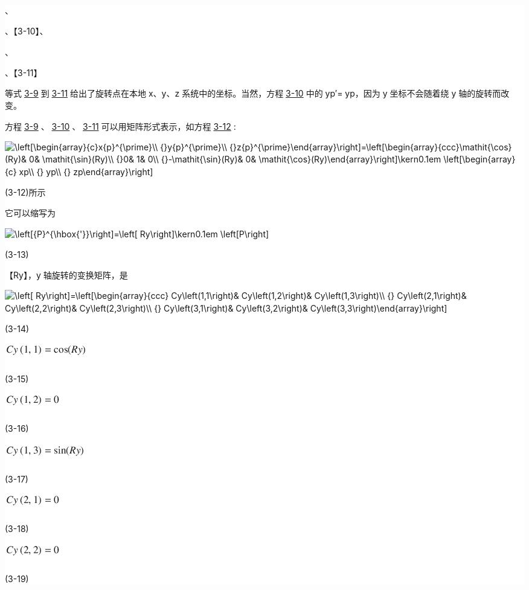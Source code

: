 、

、【3-10】、

、

、【3-11】

等式 [3-9](#Equ9) 到 [3-11](#Equ11) 给出了旋转点在本地 x、y、z 系统中的坐标。当然，方程 [3-10](#Equ10) 中的 yp′= yp，因为 y 坐标不会随着绕 y 轴的旋转而改变。

方程 [3-9](#Equ9) 、 [3-10](#Equ10) 、 [3-11](#Equ11) 可以用矩阵形式表示，如方程 [3-12](#Equ12) :

![$$ \left[\begin{array}{c}x{p}^{\prime}\\ {}y{p}^{\prime}\\ {}z{p}^{\prime}\end{array}\right]=\left[\begin{array}{ccc}\mathit{\cos}(Ry)& 0& \mathit{\sin}(Ry)\\ {}0& 1& 0\\ {}-\mathit{\sin}(Ry)& 0& \mathit{\cos}(Ry)\end{array}\right]\kern0.1em \left[\begin{array}{c} xp\\ {} yp\\ {} zp\end{array}\right] $$](A456962_1_En_3_Chapter_Equ12.gif)

(3-12)所示

它可以缩写为

![$$ \left[{P}^{\hbox{'}}\right]=\left[ Ry\right]\kern0.1em \left[P\right] $$](A456962_1_En_3_Chapter_Equ13.gif)

(3-13)

【Ry】，y 轴旋转的变换矩阵，是

![$$ \left[ Ry\right]=\left[\begin{array}{ccc} Cy\left(1,1\right)& Cy\left(1,2\right)& Cy\left(1,3\right)\\ {} Cy\left(2,1\right)& Cy\left(2,2\right)& Cy\left(2,3\right)\\ {} Cy\left(3,1\right)& Cy\left(3,2\right)& Cy\left(3,3\right)\end{array}\right] $$](A456962_1_En_3_Chapter_Equ14.gif)

(3-14)

![$$ Cy\left(1,1\right)=\mathit{\cos}(Ry) $$](img/A456962_1_En_3_Chapter_Equ15.gif)

(3-15)

![$$ Cy\left(1,2\right)=0 $$](img/A456962_1_En_3_Chapter_Equ16.gif)

(3-16)

![$$ Cy\left(1,3\right)=\mathit{\sin}(Ry) $$](img/A456962_1_En_3_Chapter_Equ17.gif)

(3-17)

![$$ Cy\left(2,1\right)=0 $$](img/A456962_1_En_3_Chapter_Equ18.gif)

(3-18)

![$$ Cy\left(2,2\right)=0 $$](img/A456962_1_En_3_Chapter_Equ19.gif)

(3-19)
